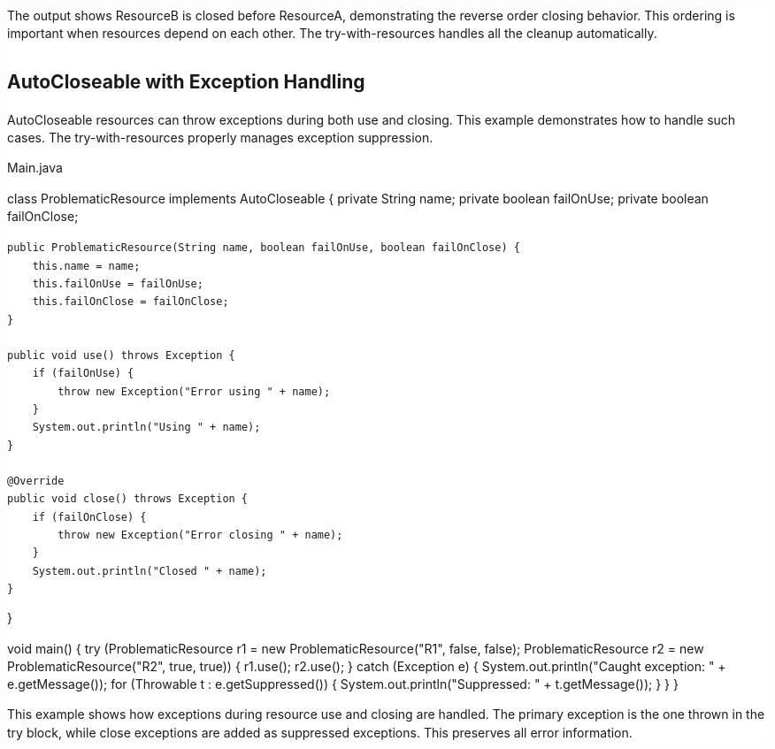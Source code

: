 The output shows ResourceB is closed before ResourceA, demonstrating the reverse
order closing behavior. This ordering is important when resources depend on each
other. The try-with-resources handles all the cleanup automatically.

## AutoCloseable with Exception Handling

AutoCloseable resources can throw exceptions during both use and closing. This
example demonstrates how to handle such cases. The try-with-resources properly
manages exception suppression.

Main.java
  

class ProblematicResource implements AutoCloseable {
    private String name;
    private boolean failOnUse;
    private boolean failOnClose;
    
    public ProblematicResource(String name, boolean failOnUse, boolean failOnClose) {
        this.name = name;
        this.failOnUse = failOnUse;
        this.failOnClose = failOnClose;
    }
    
    public void use() throws Exception {
        if (failOnUse) {
            throw new Exception("Error using " + name);
        }
        System.out.println("Using " + name);
    }
    
    @Override
    public void close() throws Exception {
        if (failOnClose) {
            throw new Exception("Error closing " + name);
        }
        System.out.println("Closed " + name);
    }
}

void main() {
    try (ProblematicResource r1 = new ProblematicResource("R1", false, false);
            ProblematicResource r2 = new ProblematicResource("R2", true, true)) {
        r1.use();
        r2.use();
    } catch (Exception e) {
        System.out.println("Caught exception: " + e.getMessage());
        for (Throwable t : e.getSuppressed()) {
            System.out.println("Suppressed: " + t.getMessage());
        }
    }
}

This example shows how exceptions during resource use and closing are handled.
The primary exception is the one thrown in the try block, while close exceptions
are added as suppressed exceptions. This preserves all error information.
